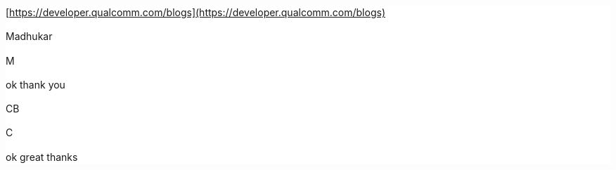 [https://developer.qualcomm.com/blogs](https://developer.qualcomm.com/blogs)

















Madhukar







M












ok thank you

















CB







C












ok great thanks







